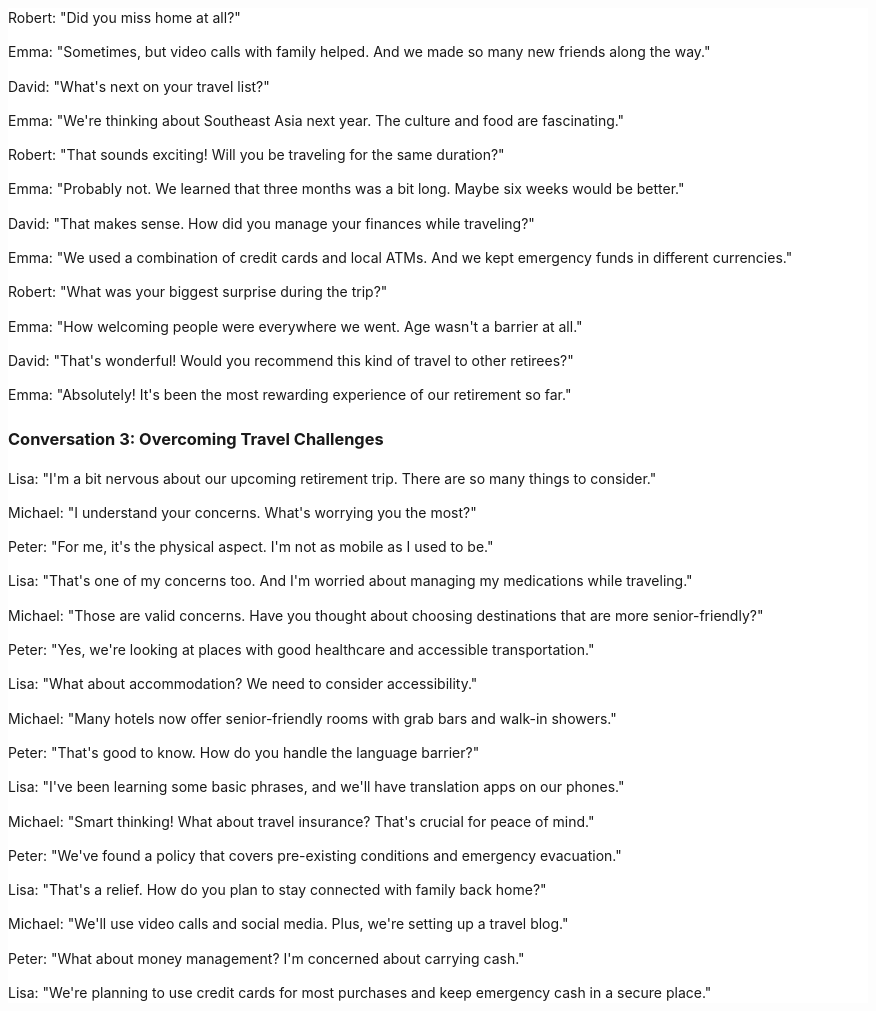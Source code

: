 Robert: "Did you miss home at all?"

Emma: "Sometimes, but video calls with family helped. And we made so many new friends along the way."

David: "What's next on your travel list?"

Emma: "We're thinking about Southeast Asia next year. The culture and food are fascinating."

Robert: "That sounds exciting! Will you be traveling for the same duration?"

Emma: "Probably not. We learned that three months was a bit long. Maybe six weeks would be better."

David: "That makes sense. How did you manage your finances while traveling?"

Emma: "We used a combination of credit cards and local ATMs. And we kept emergency funds in different currencies."

Robert: "What was your biggest surprise during the trip?"

Emma: "How welcoming people were everywhere we went. Age wasn't a barrier at all."

David: "That's wonderful! Would you recommend this kind of travel to other retirees?"

Emma: "Absolutely! It's been the most rewarding experience of our retirement so far."

### Conversation 3: Overcoming Travel Challenges

Lisa: "I'm a bit nervous about our upcoming retirement trip. There are so many things to consider."

Michael: "I understand your concerns. What's worrying you the most?"

Peter: "For me, it's the physical aspect. I'm not as mobile as I used to be."

Lisa: "That's one of my concerns too. And I'm worried about managing my medications while traveling."

Michael: "Those are valid concerns. Have you thought about choosing destinations that are more senior-friendly?"

Peter: "Yes, we're looking at places with good healthcare and accessible transportation."

Lisa: "What about accommodation? We need to consider accessibility."

Michael: "Many hotels now offer senior-friendly rooms with grab bars and walk-in showers."

Peter: "That's good to know. How do you handle the language barrier?"

Lisa: "I've been learning some basic phrases, and we'll have translation apps on our phones."

Michael: "Smart thinking! What about travel insurance? That's crucial for peace of mind."

Peter: "We've found a policy that covers pre-existing conditions and emergency evacuation."

Lisa: "That's a relief. How do you plan to stay connected with family back home?"

Michael: "We'll use video calls and social media. Plus, we're setting up a travel blog."

Peter: "What about money management? I'm concerned about carrying cash."

Lisa: "We're planning to use credit cards for most purchases and keep emergency cash in a secure place."
